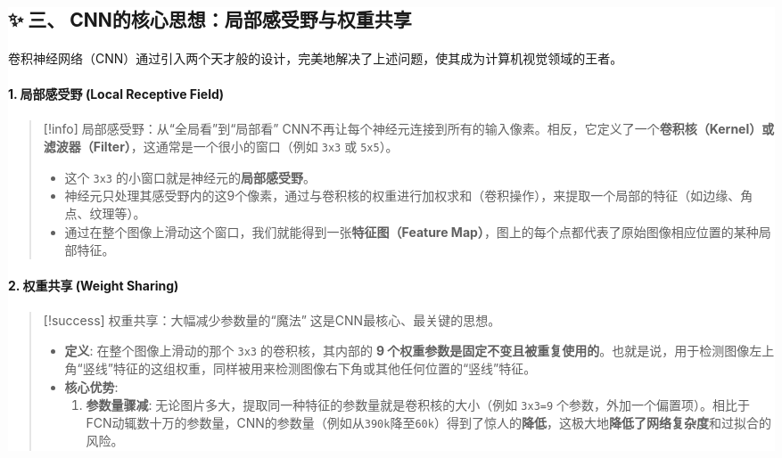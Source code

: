 
## ✨ 三、 CNN的核心思想：局部感受野与权重共享

卷积神经网络（CNN）通过引入两个天才般的设计，完美地解决了上述问题，使其成为计算机视觉领域的王者。

#### 1. 局部感受野 (Local Receptive Field)

> [!info] 局部感受野：从“全局看”到“局部看”
> CNN不再让每个神经元连接到所有的输入像素。相反，它定义了一个**卷积核（Kernel）**或**滤波器（Filter）**，这通常是一个很小的窗口（例如 `3x3` 或 `5x5`）。
>
> - 这个 `3x3` 的小窗口就是神经元的**局部感受野**。
> - 神经元只处理其感受野内的这9个像素，通过与卷积核的权重进行加权求和（卷积操作），来提取一个局部的特征（如边缘、角点、纹理等）。
> - 通过在整个图像上滑动这个窗口，我们就能得到一张**特征图（Feature Map）**，图上的每个点都代表了原始图像相应位置的某种局部特征。

#### 2. 权重共享 (Weight Sharing)

> [!success] 权重共享：大幅减少参数量的“魔法”
> 这是CNN最核心、最关键的思想。
>
> - **定义**: 在整个图像上滑动的那个 `3x3` 的卷积核，其内部的 **9 个权重参数是固定不变且被重复使用的**。也就是说，用于检测图像左上角“竖线”特征的这组权重，同样被用来检测图像右下角或其他任何位置的“竖线”特征。
> - **核心优势**:
>     1.  **参数量骤减**: 无论图片多大，提取同一种特征的参数量就是卷积核的大小（例如 `3x3=9` 个参数，外加一个偏置项）。相比于FCN动辄数十万的参数量，CNN的参数量（例如从`390k`降至`60k`）得到了惊人的**降低**，这极大地**降低了网络复杂度**和过拟合的风险。
